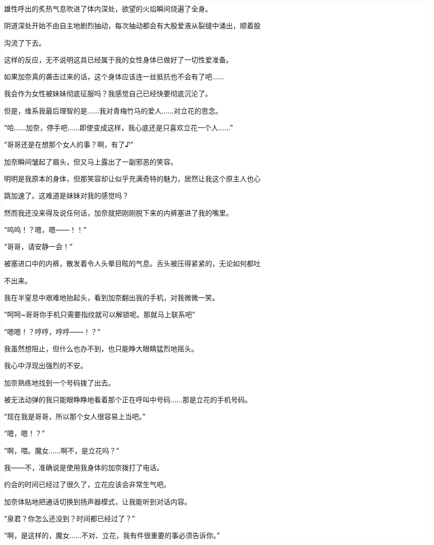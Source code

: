 雄性呼出的炙热气息吹进了体内深处，欲望的火焰瞬间烧遍了全身。

阴道深处开始不由自主地剧烈抽动，每次抽动都会有大股爱液从裂缝中涌出，顺着股

沟流了下去。

这样的反应，无不说明这具已经属于我的女性身体已做好了一切性爱准备。

如果加奈真的袭击过来的话，这个身体应该连一丝抵抗也不会有了吧……

我会作为女性被妹妹彻底征服吗？我感觉自己已经快要彻底沉沦了。





但是，维系我最后理智的是……我对青梅竹马的爱人……对立花的思念。

“哈……加奈，停手吧……即使变成这样，我心底还是只喜欢立花一个人……”

“哥哥还是在想那个女人的事？啊，有了♪”

加奈瞬间皱起了眉头，但又马上露出了一副邪恶的笑容。

明明是我原本的身体，但那笑容却让似乎充满奇特的魅力，居然让我这个原主人也心

跳加速了。这难道是妹妹对我的感觉吗？

然而我还没来得及说任何话，加奈就把刚刚脱下来的内裤塞进了我的嘴里。

“呜呜！？嗯，嗯——！！”

“哥哥，请安静一会！”

被塞进口中的内裤，散发着令人头晕目眩的气息。舌头被压得紧紧的，无论如何都吐

不出来。

我在半窒息中艰难地抬起头，看到加奈翻出我的手机，对我微微一笑。

“呵呵~哥哥你手机只需要指纹就可以解锁呢。那就马上联系吧”

“嗯嗯！？哼哼，哼哼——！？”

我虽然想阻止，但什么也办不到，也只能睁大眼睛猛烈地摇头。

我心中浮现出强烈的不安。

加奈熟练地找到一个号码拨了出去。

被无法动弹的我只能眼睁睁地看着那个正在呼叫中号码……那是立花的手机号码。

“现在我是哥哥，所以那个女人很容易上当吧。”

“嗯，嗯！？”

“啊，喂。魔女……啊不，是立花吗？”

我——不，准确说是使用我身体的加奈拨打了电话。

约会的时间已经过了很久了，立花应该会非常生气吧。

加奈体贴地把通话切换到扬声器模式，让我能听到对话内容。

“泉君？你怎么还没到？时间都已经过了？”

“啊，是这样的，魔女……不对、立花，我有件很重要的事必须告诉你。”
